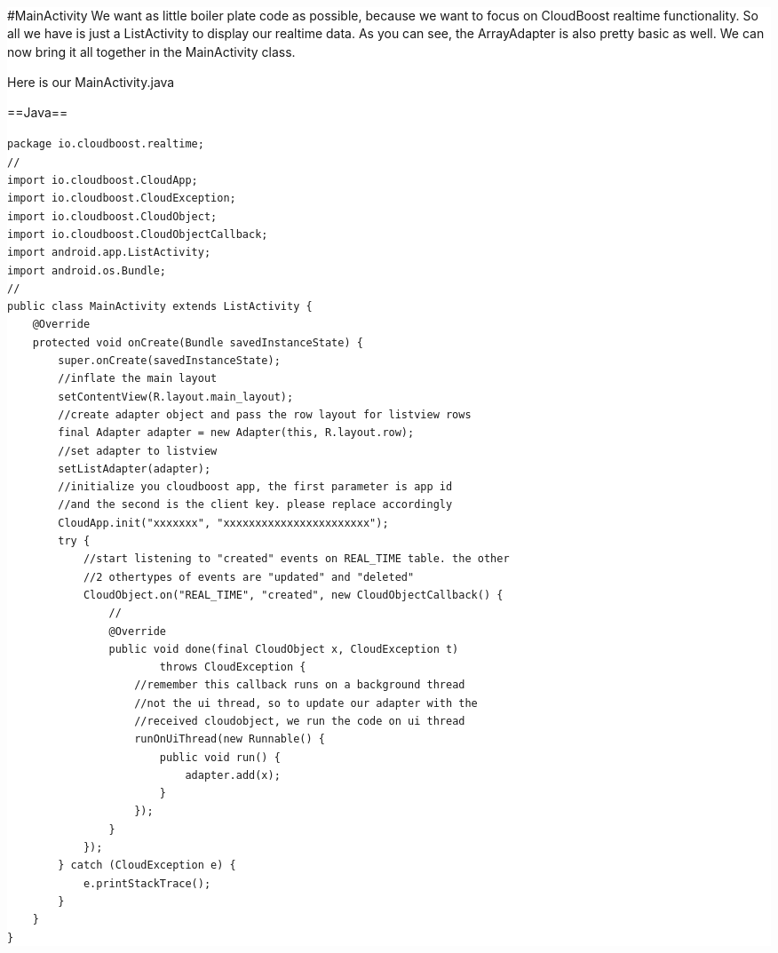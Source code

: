#MainActivity
We want as little boiler plate code as possible, because we want to focus on CloudBoost realtime functionality. So all we have is just a <span class="tut-snippet">ListActivity</span> to display our realtime data. As you can see, the <span class="tut-snippet">ArrayAdapter</span> is also pretty basic as well.
We can now bring it all together in the <span class="tut-snippet">MainActivity</span> class.
 
Here is our <span class="tut-snippet">MainActivity.java</span>

==Java==
<span class="java-lines" data-query="link">
```
package io.cloudboost.realtime;
//
import io.cloudboost.CloudApp;
import io.cloudboost.CloudException;
import io.cloudboost.CloudObject;
import io.cloudboost.CloudObjectCallback;
import android.app.ListActivity;
import android.os.Bundle;
//
public class MainActivity extends ListActivity {
	@Override
	protected void onCreate(Bundle savedInstanceState) {
		super.onCreate(savedInstanceState);
		//inflate the main layout
		setContentView(R.layout.main_layout);
		//create adapter object and pass the row layout for listview rows
		final Adapter adapter = new Adapter(this, R.layout.row);
		//set adapter to listview
		setListAdapter(adapter);
		//initialize you cloudboost app, the first parameter is app id 
		//and the second is the client key. please replace accordingly
		CloudApp.init("xxxxxxx", "xxxxxxxxxxxxxxxxxxxxxxx");
		try {
			//start listening to "created" events on REAL_TIME table. the other 
			//2 othertypes of events are "updated" and "deleted"
			CloudObject.on("REAL_TIME", "created", new CloudObjectCallback() {
                //
				@Override
				public void done(final CloudObject x, CloudException t)
						throws CloudException {
					//remember this callback runs on a background thread
					//not the ui thread, so to update our adapter with the
					//received cloudobject, we run the code on ui thread
					runOnUiThread(new Runnable() {
						public void run() {
							adapter.add(x);
						}
					});
				}
			});
		} catch (CloudException e) {
			e.printStackTrace();
		}
	}
}
```
</span>
